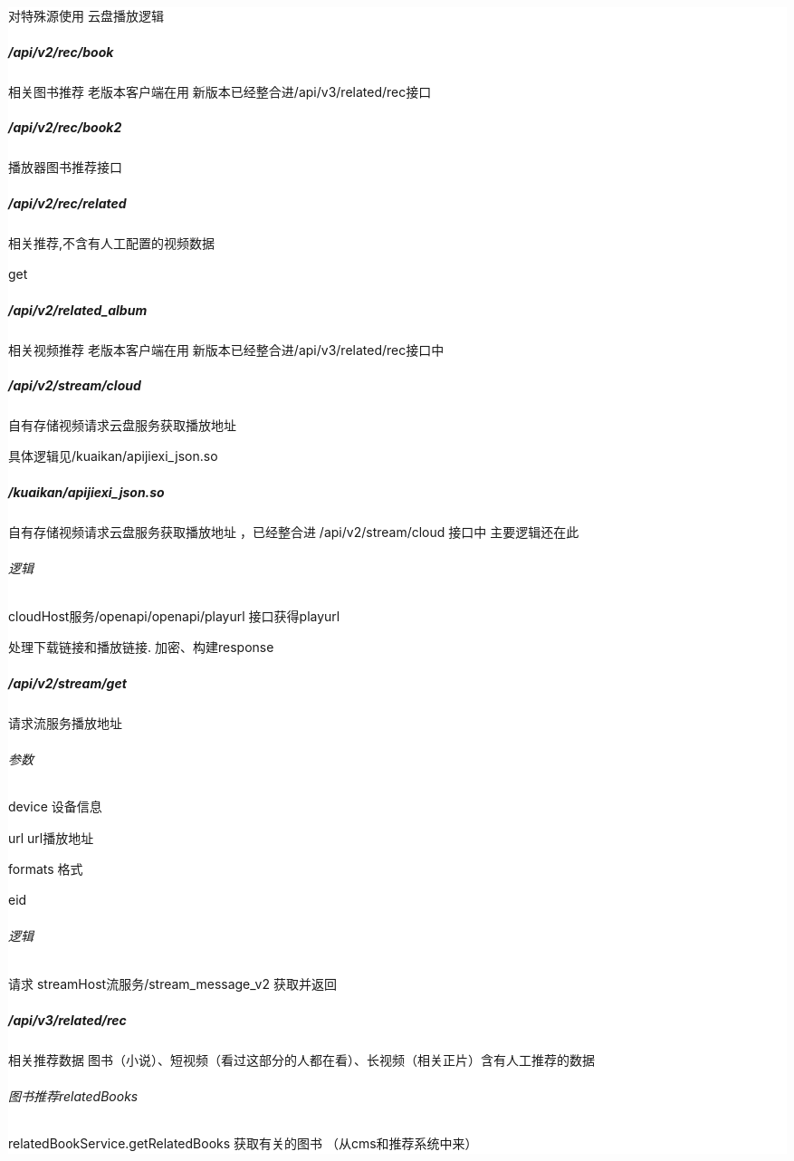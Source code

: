 对特殊源使用 云盘播放逻辑

##### /api/v2/rec/book

相关图书推荐 老版本客户端在用 新版本已经整合进/api/v3/related/rec接口

##### /api/v2/rec/book2

播放器图书推荐接口

##### /api/v2/rec/related

相关推荐,不含有人工配置的视频数据

get

##### /api/v2/related_album

相关视频推荐 老版本客户端在用 新版本已经整合进/api/v3/related/rec接口中

##### /api/v2/stream/cloud

自有存储视频请求云盘服务获取播放地址

具体逻辑见/kuaikan/apijiexi_json.so

##### /kuaikan/apijiexi_json.so

自有存储视频请求云盘服务获取播放地址  ，已经整合进 /api/v2/stream/cloud 接口中  主要逻辑还在此

###### 逻辑

cloudHost服务/openapi/openapi/playurl 接口获得playurl

处理下载链接和播放链接. 加密、构建response

##### /api/v2/stream/get

请求流服务播放地址

###### 参数

device   设备信息

url  url播放地址

formats  格式

eid 

###### 逻辑

请求 streamHost流服务/stream_message_v2  获取并返回

##### /api/v3/related/rec

相关推荐数据  图书（小说）、短视频（看过这部分的人都在看）、长视频（相关正片）含有人工推荐的数据

###### 图书推荐relatedBooks

relatedBookService.getRelatedBooks   获取有关的图书 （从cms和推荐系统中来）
